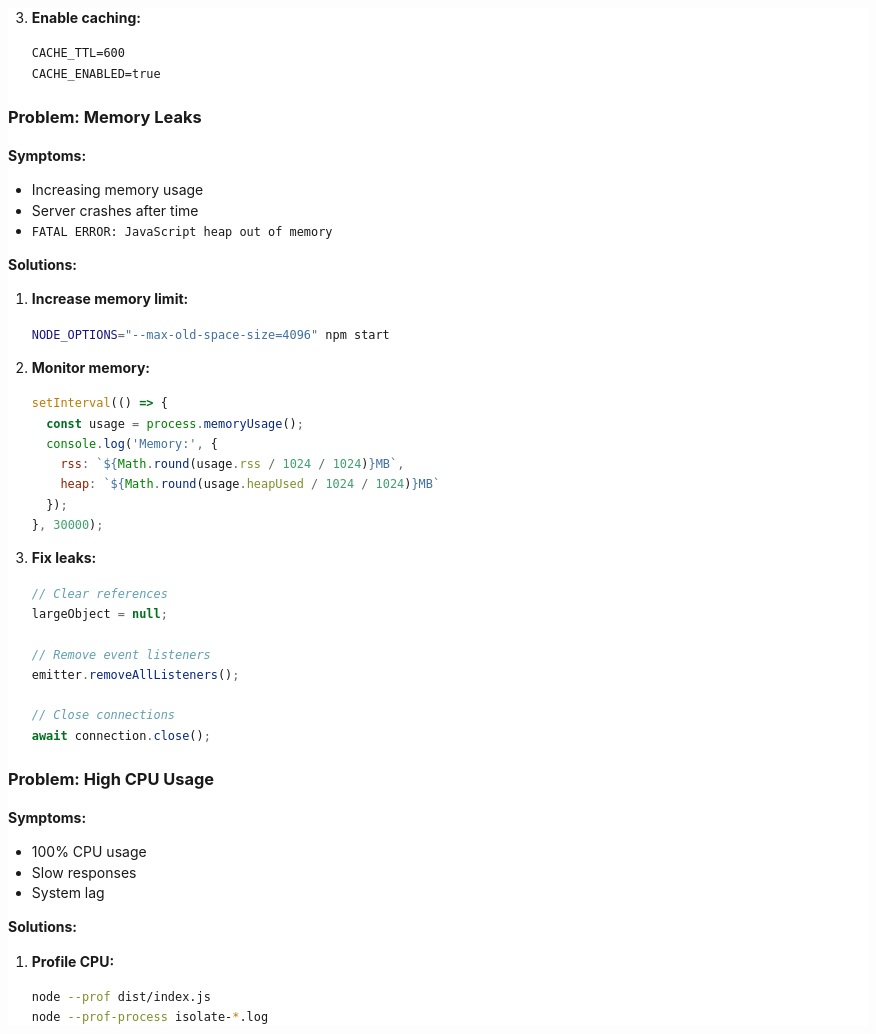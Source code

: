 3. **Enable caching:**
   ```env
   CACHE_TTL=600
   CACHE_ENABLED=true
   ```

### Problem: Memory Leaks

**Symptoms:**
- Increasing memory usage
- Server crashes after time
- `FATAL ERROR: JavaScript heap out of memory`

**Solutions:**

1. **Increase memory limit:**
   ```bash
   NODE_OPTIONS="--max-old-space-size=4096" npm start
   ```

2. **Monitor memory:**
   ```javascript
   setInterval(() => {
     const usage = process.memoryUsage();
     console.log('Memory:', {
       rss: `${Math.round(usage.rss / 1024 / 1024)}MB`,
       heap: `${Math.round(usage.heapUsed / 1024 / 1024)}MB`
     });
   }, 30000);
   ```

3. **Fix leaks:**
   ```javascript
   // Clear references
   largeObject = null;
   
   // Remove event listeners
   emitter.removeAllListeners();
   
   // Close connections
   await connection.close();
   ```

### Problem: High CPU Usage

**Symptoms:**
- 100% CPU usage
- Slow responses
- System lag

**Solutions:**

1. **Profile CPU:**
   ```bash
   node --prof dist/index.js
   node --prof-process isolate-*.log
   ```
